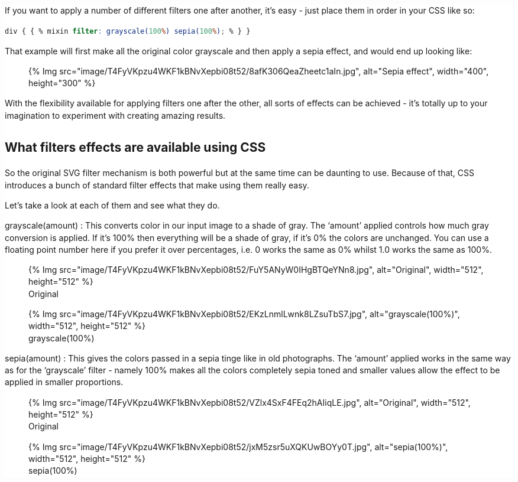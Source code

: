 If you want to apply a number of different filters one after another, it’s easy - just place them in order in your CSS like so:

```css
div { { % mixin filter: grayscale(100%) sepia(100%); % } }
```

That example will first make all the original color grayscale and then apply a sepia effect, and would end up looking like:

<figure>
{% Img src="image/T4FyVKpzu4WKF1kBNvXepbi08t52/8afK306QeaZheetc1aIn.jpg", alt="Sepia effect", width="400", height="300" %}
</figure>

With the flexibility available for applying filters one after the other, all sorts of effects can be achieved - it’s totally up to your imagination to experiment with creating amazing results.

## What filters effects are available using CSS

So the original SVG filter mechanism is both powerful but at the same time can be daunting to use. Because of that, CSS introduces a bunch of standard filter effects that make using them really easy.

Let’s take a look at each of them and see what they do.

grayscale(amount)
: This converts color in our input image to a shade of gray. The ‘amount’ applied controls how much gray conversion is applied. If it’s 100% then everything will be a shade of gray, if it’s 0% the colors are unchanged. You can use a floating point number here if you prefer it over percentages, i.e. 0 works the same as 0% whilst 1.0 works the same as 100%.

<figure>
    {% Img src="image/T4FyVKpzu4WKF1kBNvXepbi08t52/FuY5ANyW0IHgBTQeYNn8.jpg", alt="Original", width="512", height="512" %}
    <figcaption>Original</figcaption>
</figure>
<figure>
    {% Img src="image/T4FyVKpzu4WKF1kBNvXepbi08t52/EKzLnmlLwnk8LZsuTbS7.jpg", alt="grayscale(100%)", width="512", height="512" %}
    <figcaption>grayscale(100%)</figcaption>
</figure>

sepia(amount)
: This gives the colors passed in a sepia tinge like in old photographs. The ‘amount’ applied works in the same way as for the ‘grayscale’ filter - namely 100% makes all the colors completely sepia toned and smaller values allow the effect to be applied in smaller proportions.

<figure>
    {% Img src="image/T4FyVKpzu4WKF1kBNvXepbi08t52/VZlx4SxF4FEq2hAIiqLE.jpg", alt="Original", width="512", height="512" %}
    <figcaption>Original</figcaption>
</figure>
<figure>
    {% Img src="image/T4FyVKpzu4WKF1kBNvXepbi08t52/jxM5zsr5uXQKUwBOYy0T.jpg", alt="sepia(100%)", width="512", height="512" %}
    <figcaption>sepia(100%)</figcaption>
</figure>
